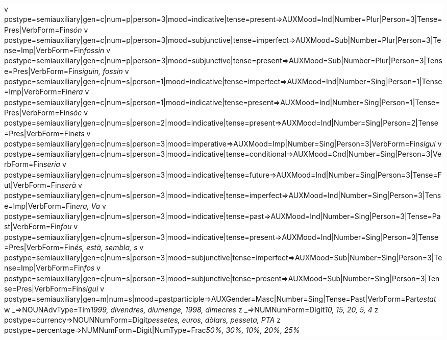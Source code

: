   <tr><td>v postype=semiauxiliary|gen=c|num=p|person=3|mood=indicative|tense=present</td><td>=&gt;</td><td>AUX</td><td>Mood=Ind|Number=Plur|Person=3|Tense=Pres|VerbForm=Fin</td><td><em>són</em></td></tr>
  <tr style="background:lightgray"><td>v postype=semiauxiliary|gen=c|num=p|person=3|mood=subjunctive|tense=imperfect</td><td>=&gt;</td><td>AUX</td><td>Mood=Sub|Number=Plur|Person=3|Tense=Imp|VerbForm=Fin</td><td><em>fossin</em></td></tr>
  <tr><td>v postype=semiauxiliary|gen=c|num=p|person=3|mood=subjunctive|tense=present</td><td>=&gt;</td><td>AUX</td><td>Mood=Sub|Number=Plur|Person=3|Tense=Pres|VerbForm=Fin</td><td><em>siguin, fossin</em></td></tr>
  <tr style="background:lightgray"><td>v postype=semiauxiliary|gen=c|num=s|person=1|mood=indicative|tense=imperfect</td><td>=&gt;</td><td>AUX</td><td>Mood=Ind|Number=Sing|Person=1|Tense=Imp|VerbForm=Fin</td><td><em>era</em></td></tr>
  <tr><td>v postype=semiauxiliary|gen=c|num=s|person=1|mood=indicative|tense=present</td><td>=&gt;</td><td>AUX</td><td>Mood=Ind|Number=Sing|Person=1|Tense=Pres|VerbForm=Fin</td><td><em>sóc</em></td></tr>
  <tr style="background:lightgray"><td>v postype=semiauxiliary|gen=c|num=s|person=2|mood=indicative|tense=present</td><td>=&gt;</td><td>AUX</td><td>Mood=Ind|Number=Sing|Person=2|Tense=Pres|VerbForm=Fin</td><td><em>ets</em></td></tr>
  <tr><td>v postype=semiauxiliary|gen=c|num=s|person=3|mood=imperative</td><td>=&gt;</td><td>AUX</td><td>Mood=Imp|Number=Sing|Person=3|VerbForm=Fin</td><td><em>sigui</em></td></tr>
  <tr style="background:lightgray"><td>v postype=semiauxiliary|gen=c|num=s|person=3|mood=indicative|tense=conditional</td><td>=&gt;</td><td>AUX</td><td>Mood=Cnd|Number=Sing|Person=3|VerbForm=Fin</td><td><em>seria</em></td></tr>
  <tr><td>v postype=semiauxiliary|gen=c|num=s|person=3|mood=indicative|tense=future</td><td>=&gt;</td><td>AUX</td><td>Mood=Ind|Number=Sing|Person=3|Tense=Fut|VerbForm=Fin</td><td><em>serà</em></td></tr>
  <tr style="background:lightgray"><td>v postype=semiauxiliary|gen=c|num=s|person=3|mood=indicative|tense=imperfect</td><td>=&gt;</td><td>AUX</td><td>Mood=Ind|Number=Sing|Person=3|Tense=Imp|VerbForm=Fin</td><td><em>era, Va</em></td></tr>
  <tr><td>v postype=semiauxiliary|gen=c|num=s|person=3|mood=indicative|tense=past</td><td>=&gt;</td><td>AUX</td><td>Mood=Ind|Number=Sing|Person=3|Tense=Past|VerbForm=Fin</td><td><em>fou</em></td></tr>
  <tr style="background:lightgray"><td>v postype=semiauxiliary|gen=c|num=s|person=3|mood=indicative|tense=present</td><td>=&gt;</td><td>AUX</td><td>Mood=Ind|Number=Sing|Person=3|Tense=Pres|VerbForm=Fin</td><td><em>és, està, sembla, s</em></td></tr>
  <tr><td>v postype=semiauxiliary|gen=c|num=s|person=3|mood=subjunctive|tense=imperfect</td><td>=&gt;</td><td>AUX</td><td>Mood=Sub|Number=Sing|Person=3|Tense=Imp|VerbForm=Fin</td><td><em>fos</em></td></tr>
  <tr style="background:lightgray"><td>v postype=semiauxiliary|gen=c|num=s|person=3|mood=subjunctive|tense=present</td><td>=&gt;</td><td>AUX</td><td>Mood=Sub|Number=Sing|Person=3|Tense=Pres|VerbForm=Fin</td><td><em>sigui</em></td></tr>
  <tr><td>v postype=semiauxiliary|gen=m|num=s|mood=pastparticiple</td><td>=&gt;</td><td>AUX</td><td>Gender=Masc|Number=Sing|Tense=Past|VerbForm=Part</td><td><em>estat</em></td></tr>
  <tr style="background:lightgray"><td>w _</td><td>=&gt;</td><td>NOUN</td><td>AdvType=Tim</td><td><em>1999, divendres, diumenge, 1998, dimecres</em></td></tr>
  <tr><td>z _</td><td>=&gt;</td><td>NUM</td><td>NumForm=Digit</td><td><em>10, 15, 20, 5, 4</em></td></tr>
  <tr style="background:lightgray"><td>z postype=currency</td><td>=&gt;</td><td>NOUN</td><td>NumForm=Digit</td><td><em>pessetes, euros, dòlars, pesseta, PTA</em></td></tr>
  <tr><td>z postype=percentage</td><td>=&gt;</td><td>NUM</td><td>NumForm=Digit|NumType=Frac</td><td><em>50%, 30%, 10%, 20%, 25%</em></td></tr>
</table>
